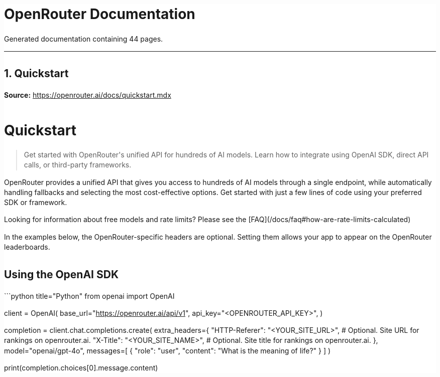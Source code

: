 # OpenRouter Documentation

Generated documentation containing 44 pages.

---

## 1. Quickstart

**Source:** https://openrouter.ai/docs/quickstart.mdx

# Quickstart

> Get started with OpenRouter's unified API for hundreds of AI models. Learn how to integrate using OpenAI SDK, direct API calls, or third-party frameworks.

OpenRouter provides a unified API that gives you access to hundreds of AI models through a single endpoint, while automatically handling fallbacks and selecting the most cost-effective options. Get started with just a few lines of code using your preferred SDK or framework.

<Tip>
  Looking for information about free models and rate limits? Please see the [FAQ](/docs/faq#how-are-rate-limits-calculated)
</Tip>

In the examples below, the OpenRouter-specific headers are optional. Setting them allows your app to appear on the OpenRouter leaderboards.

## Using the OpenAI SDK

<CodeGroup>
  ```python title="Python"
  from openai import OpenAI

  client = OpenAI(
    base_url="https://openrouter.ai/api/v1",
    api_key="<OPENROUTER_API_KEY>",
  )

  completion = client.chat.completions.create(
    extra_headers={
      "HTTP-Referer": "<YOUR_SITE_URL>", # Optional. Site URL for rankings on openrouter.ai.
      "X-Title": "<YOUR_SITE_NAME>", # Optional. Site title for rankings on openrouter.ai.
    },
    model="openai/gpt-4o",
    messages=[
      {
        "role": "user",
        "content": "What is the meaning of life?"
      }
    ]
  )

  print(completion.choices[0].message.content)
  ```
